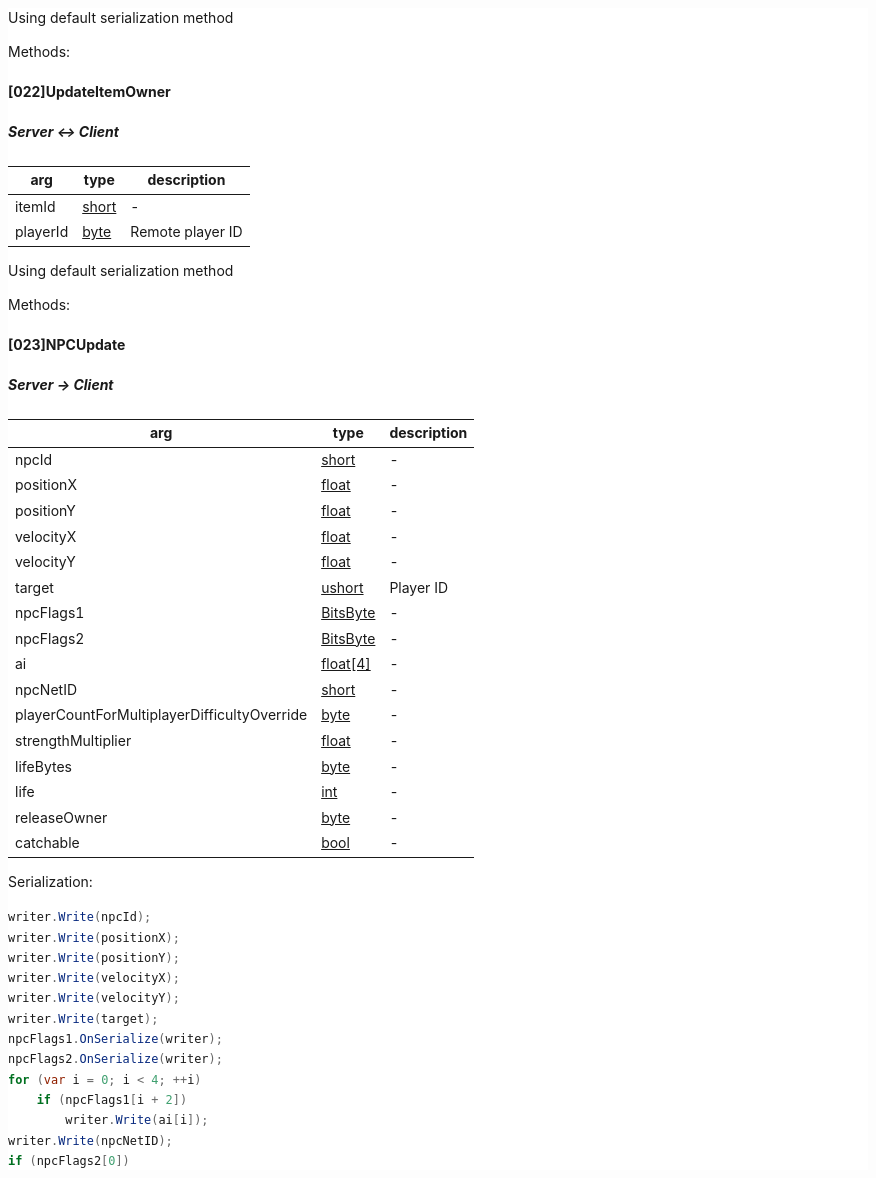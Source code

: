 Using default serialization method

Methods: 
#### [022]UpdateItemOwner

##### Server <-> Client

| arg | type | description |
| ----- | ----- | ----- |
| itemId | [short](#short) | - |
| playerId | [byte](#byte) | Remote player ID |

Using default serialization method

Methods: 
#### [023]NPCUpdate

##### Server  -> Client

| arg | type | description |
| ----- | ----- | ----- |
| npcId | [short](#short) | - |
| positionX | [float](#float) | - |
| positionY | [float](#float) | - |
| velocityX | [float](#float) | - |
| velocityY | [float](#float) | - |
| target | [ushort](#ushort) | Player ID |
| npcFlags1 | [BitsByte](#BitsByte) | - |
| npcFlags2 | [BitsByte](#BitsByte) | - |
| ai | [float[4]](#float) | - |
| npcNetID | [short](#short) | - |
| playerCountForMultiplayerDifficultyOverride | [byte](#byte) | - |
| strengthMultiplier | [float](#float) | - |
| lifeBytes | [byte](#byte) | - |
| life | [int](#int) | - |
| releaseOwner | [byte](#byte) | - |
| catchable | [bool](#bool) | - |

Serialization: 
```csharp
writer.Write(npcId);
writer.Write(positionX);
writer.Write(positionY);
writer.Write(velocityX);
writer.Write(velocityY);
writer.Write(target);
npcFlags1.OnSerialize(writer);
npcFlags2.OnSerialize(writer);
for (var i = 0; i < 4; ++i)
    if (npcFlags1[i + 2])
        writer.Write(ai[i]);
writer.Write(npcNetID);
if (npcFlags2[0])
```